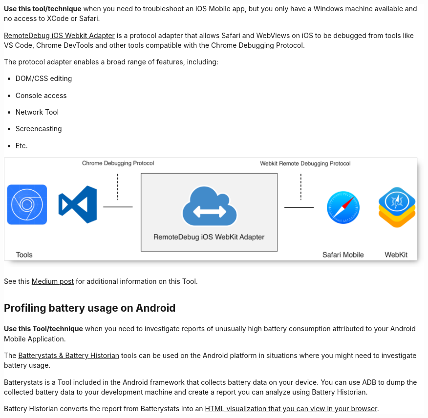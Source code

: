 **Use this tool/technique** when you need to troubleshoot an iOS Mobile app, but you only have a Windows machine available and no access to XCode or Safari.

[RemoteDebug iOS Webkit Adapter](https://github.com/RemoteDebug/remotedebug-ios-webkit-adapter) is a protocol adapter that allows Safari and WebViews on iOS to be debugged from tools like VS Code, Chrome DevTools and other tools compatible with the Chrome Debugging Protocol. 

The protocol adapter enables a broad range of features, including:

* DOM/CSS editing

* Console access

* Network Tool

* Screencasting

* Etc.

![Diagram illustrating how the RemoteDebug iOS WebKit Adapter connects debugging tools with Safari and WebKit.](images/OutSystems_provides_rich_5.png "RemoteDebug iOS WebKit Adapter Diagram")

See this [Medium post](https://medium.com/@auchenberg/hello-remotedebug-ios-webkit-adapter-debug-safari-and-ios-webviews-from-anywhere-2a8553df7465) for additional information on this Tool.

## Profiling battery usage on Android

**Use this Tool/technique** when you need to investigate reports of unusually high battery consumption attributed to your Android Mobile Application.

The [Batterystats & Battery Historian](https://developer.android.com/topic/performance/power/setup-battery-historian#how-to) tools can be used on the Android platform in situations where you might need to investigate battery usage.

Batterystats is a Tool included in the Android framework that collects battery data on your device. You can use ADB to dump the collected battery data to your development machine and create a report you can analyze using Battery Historian. 

Battery Historian converts the report from Batterystats into an [HTML visualization that you can view in your browser](https://developer.android.com/topic/performance/power/battery-historian).
